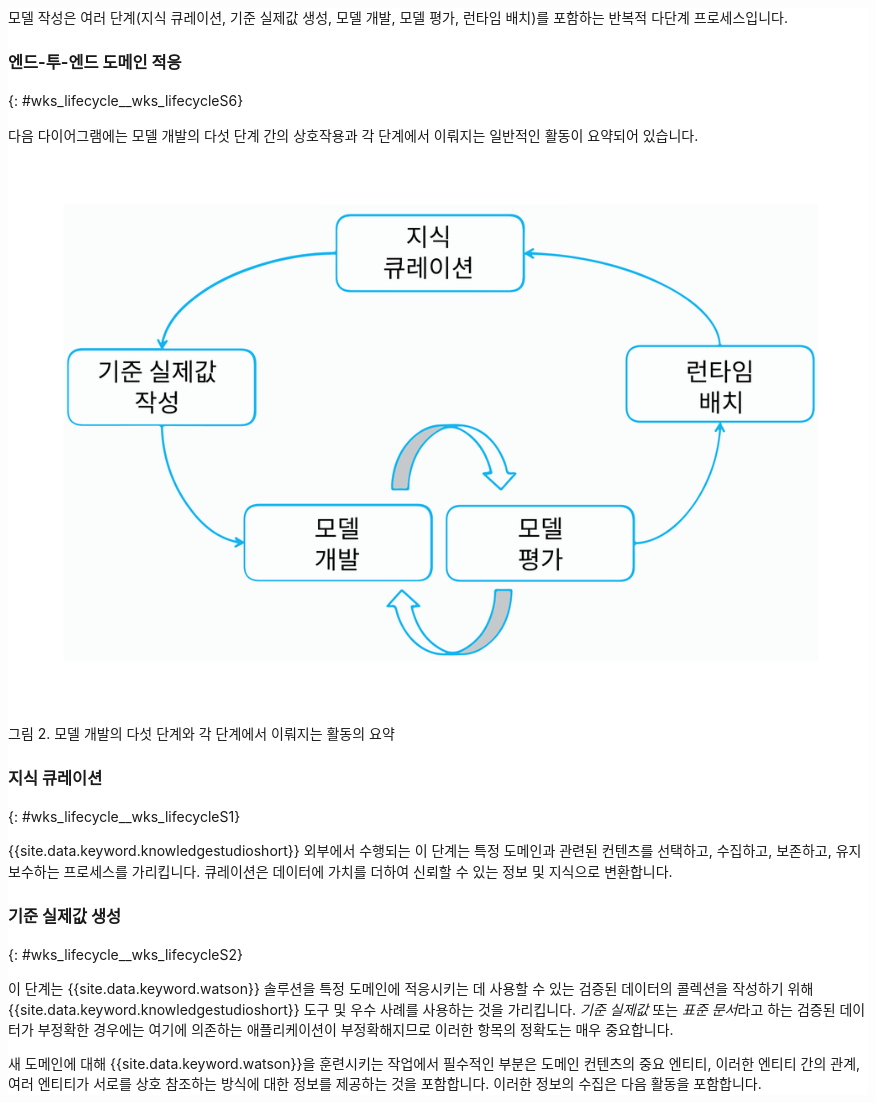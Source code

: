 모델 작성은 여러 단계(지식 큐레이션, 기준 실제값 생성, 모델 개발, 모델 평가, 런타임 배치)를 포함하는 반복적 다단계 프로세스입니다. 

### 엔드-투-엔드 도메인 적응
{: #wks_lifecycle__wks_lifecycleS6}

다음 다이어그램에는 모델 개발의 다섯 단계 간의 상호작용과 각 단계에서 이뤄지는 일반적인 활동이 요약되어 있습니다. 

![모델 개발의 다섯 단계와 각 단계에서 이뤄지는 활동의 요약입니다. ](images/wks_flow.svg "모델 개발의 다섯 단계와 각 단계에서 이뤄지는 활동의 요약입니다. ") 그림 2. 모델 개발의 다섯 단계와 각 단계에서 이뤄지는 활동의 요약

### 지식 큐레이션
{: #wks_lifecycle__wks_lifecycleS1}

{{site.data.keyword.knowledgestudioshort}} 외부에서 수행되는 이 단계는 특정 도메인과 관련된 컨텐츠를 선택하고, 수집하고, 보존하고, 유지보수하는 프로세스를 가리킵니다. 큐레이션은 데이터에 가치를 더하여 신뢰할 수 있는 정보 및 지식으로 변환합니다. 

### 기준 실제값 생성
{: #wks_lifecycle__wks_lifecycleS2}

이 단계는 {{site.data.keyword.watson}} 솔루션을 특정 도메인에 적응시키는 데 사용할 수 있는 검증된 데이터의 콜렉션을 작성하기 위해 {{site.data.keyword.knowledgestudioshort}} 도구 및 우수 사례를 사용하는 것을 가리킵니다. *기준 실제값* 또는 *표준 문서*라고 하는 검증된 데이터가 부정확한 경우에는 여기에 의존하는 애플리케이션이 부정확해지므로 이러한 항목의 정확도는 매우 중요합니다. 

새 도메인에 대해 {{site.data.keyword.watson}}을 훈련시키는 작업에서 필수적인 부분은 도메인 컨텐츠의 중요 엔티티, 이러한 엔티티 간의 관계, 여러 엔티티가 서로를 상호 참조하는 방식에 대한 정보를 제공하는 것을 포함합니다. 이러한 정보의 수집은 다음 활동을 포함합니다. 
